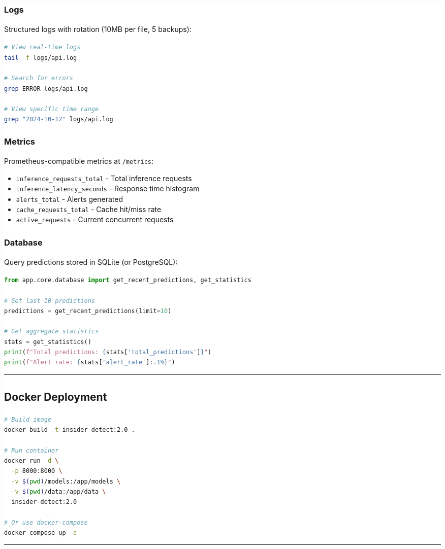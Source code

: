 ### Logs

Structured logs with rotation (10MB per file, 5 backups):

```bash
# View real-time logs
tail -f logs/api.log

# Search for errors
grep ERROR logs/api.log

# View specific time range
grep "2024-10-12" logs/api.log
```

### Metrics

Prometheus-compatible metrics at `/metrics`:

- `inference_requests_total` - Total inference requests
- `inference_latency_seconds` - Response time histogram
- `alerts_total` - Alerts generated
- `cache_requests_total` - Cache hit/miss rate
- `active_requests` - Current concurrent requests

### Database

Query predictions stored in SQLite (or PostgreSQL):

```python
from app.core.database import get_recent_predictions, get_statistics

# Get last 10 predictions
predictions = get_recent_predictions(limit=10)

# Get aggregate statistics
stats = get_statistics()
print(f"Total predictions: {stats['total_predictions']}")
print(f"Alert rate: {stats['alert_rate']:.1%}")
```

---

## Docker Deployment

```bash
# Build image
docker build -t insider-detect:2.0 .

# Run container
docker run -d \
  -p 8000:8000 \
  -v $(pwd)/models:/app/models \
  -v $(pwd)/data:/app/data \
  insider-detect:2.0

# Or use docker-compose
docker-compose up -d
```

---